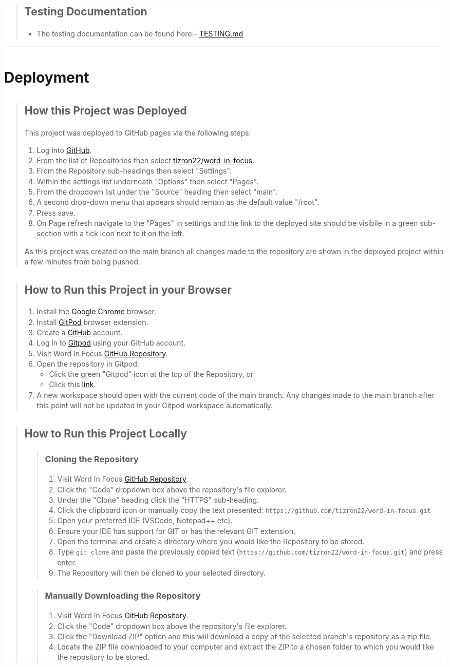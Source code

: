 > ## Testing Documentation
>
> - The testing documentation can be found here:- [TESTING.md](TESTING.md)

---

# Deployment

> ## How this Project was Deployed
>
> This project was deployed to GitHub pages via the following steps:
>
> 1. Log into [GitHub](https://github.com/).
> 2. From the list of Repositories then select [tizron22/word-in-focus](https://github.com/tizron22/word-in-focus).
> 3. From the Repository sub-headings then select "Settings".
> 4. Within the settings list underneath "Options" then select "Pages".
> 5. From the dropdown list under the "Source" heading then select "main".
> 6. A second drop-down menu that appears should remain as the default value "/root".
> 7. Press save.
> 8. On Page refresh navigate to the "Pages" in settings and the link to the deployed site should be visibile in a green sub-section with a tick icon next to it on the left.
>
> As this project was created on the main branch all changes made to the repository are shown in the deployed project within a few minutes from being pushed.

> ## How to Run this Project in your Browser
>
> 1. Install the [Google Chrome](https://www.google.co.uk/chrome/) browser.
> 2. Install [GitPod](https://www.gitpod.io/docs/browser-extension/) browser extension.
> 3. Create a [GitHub](https://github.com/join) account.
> 4. Log in to [Gitpod](https://gitpod.io/login/) using your GitHub account.
> 5. Visit Word In Focus [GitHub Repository](https://github.com/tizron22/word-in-focus).
> 6. Open the repository in Gitpod:
>    - Click the green "Gitpod" icon at the top of the Repository, or
>    - Click this [link](https://gitpod.io/#https://github.com/tizron22/word-in-focus).
> 7. A new workspace should open with the current code of the main branch. Any changes made to the main branch after this point will not be updated in your Gitpod workspace automatically.

> ## How to Run this Project Locally
>
> > ### Cloning the Repository
> >
> > 1.  Visit Word In Focus [GitHub Repository](https://github.com/tizron22/word-in-focus).
> > 2.  Click the "Code" dropdown box above the repository's file explorer.
> > 3.  Under the "Clone" heading click the "HTTPS" sub-heading.
> > 4.  Click the clipboard icon or manually copy the text presented: `https://github.com/tizron22/word-in-focus.git`
> > 5.  Open your preferred IDE (VSCode, Notepad++ etc).
> > 6.  Ensure your IDE has support for GIT or has the relevant GIT extension.
> > 7.  Open the terminal and create a directory where you would like the Repository to be stored.
> > 8.  Type `git clone` and paste the previously copied text (`https://github.com/tizron22/word-in-focus.git`) and press enter.
> > 9.  The Repository will then be cloned to your selected directory.
>
> > ### Manually Downloading the Repository
> >
> > 1.  Visit Word In Focus [GitHub Repository](https://github.com/tizron22/word-in-focus.).
> > 2.  Click the "Code" dropdown box above the repository's file explorer.
> > 3.  Click the "Download ZIP" option and this will download a copy of the selected branch's repository as a zip file.
> > 4.  Locate the ZIP file downloaded to your computer and extract the ZIP to a chosen folder to which you would like the repository to be stored.
>